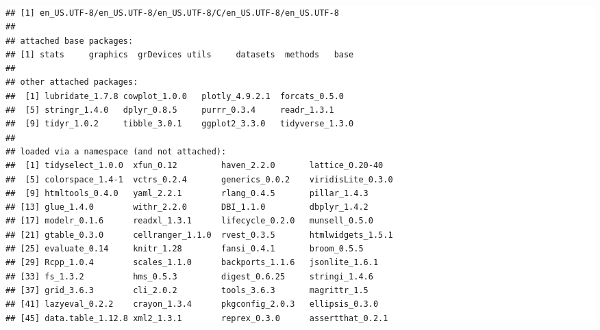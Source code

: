     ## [1] en_US.UTF-8/en_US.UTF-8/en_US.UTF-8/C/en_US.UTF-8/en_US.UTF-8
    ## 
    ## attached base packages:
    ## [1] stats     graphics  grDevices utils     datasets  methods   base     
    ## 
    ## other attached packages:
    ##  [1] lubridate_1.7.8 cowplot_1.0.0   plotly_4.9.2.1  forcats_0.5.0  
    ##  [5] stringr_1.4.0   dplyr_0.8.5     purrr_0.3.4     readr_1.3.1    
    ##  [9] tidyr_1.0.2     tibble_3.0.1    ggplot2_3.3.0   tidyverse_1.3.0
    ## 
    ## loaded via a namespace (and not attached):
    ##  [1] tidyselect_1.0.0  xfun_0.12         haven_2.2.0       lattice_0.20-40  
    ##  [5] colorspace_1.4-1  vctrs_0.2.4       generics_0.0.2    viridisLite_0.3.0
    ##  [9] htmltools_0.4.0   yaml_2.2.1        rlang_0.4.5       pillar_1.4.3     
    ## [13] glue_1.4.0        withr_2.2.0       DBI_1.1.0         dbplyr_1.4.2     
    ## [17] modelr_0.1.6      readxl_1.3.1      lifecycle_0.2.0   munsell_0.5.0    
    ## [21] gtable_0.3.0      cellranger_1.1.0  rvest_0.3.5       htmlwidgets_1.5.1
    ## [25] evaluate_0.14     knitr_1.28        fansi_0.4.1       broom_0.5.5      
    ## [29] Rcpp_1.0.4        scales_1.1.0      backports_1.1.6   jsonlite_1.6.1   
    ## [33] fs_1.3.2          hms_0.5.3         digest_0.6.25     stringi_1.4.6    
    ## [37] grid_3.6.3        cli_2.0.2         tools_3.6.3       magrittr_1.5     
    ## [41] lazyeval_0.2.2    crayon_1.3.4      pkgconfig_2.0.3   ellipsis_0.3.0   
    ## [45] data.table_1.12.8 xml2_1.3.1        reprex_0.3.0      assertthat_0.2.1 